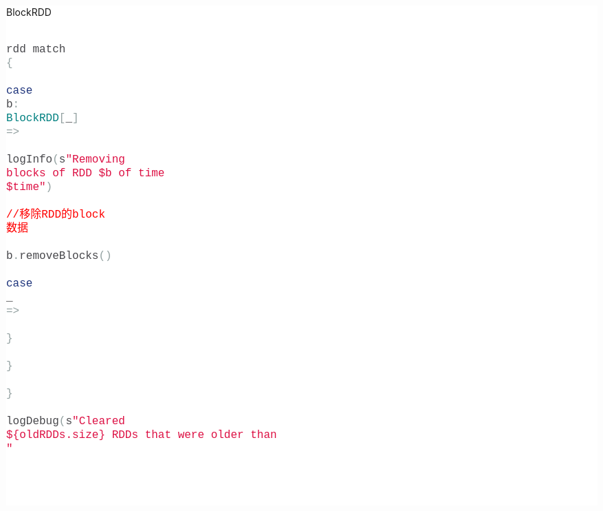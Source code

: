 BlockRDD</span></span></code></div><div class="L1" style="color:rgb(190,190,197); line-height:18px; padding-left:0px; list-style-type:none"><code class="language-java" style="font-family:Consolas,'Liberation Mono',Menlo,Courier,monospace; word-wrap:break-word"><span class="pln" style="color:rgb(72,72,76)"><span style="font-size:12pt">        rdd match </span></span><span class="pun" style="color:rgb(147,161,161)"><span style="font-size:12pt">{</span></span></code></div><div class="L2" style="color:rgb(190,190,197); line-height:18px; padding-left:0px; list-style-type:none"><code class="language-java" style="font-family:Consolas,'Liberation Mono',Menlo,Courier,monospace; word-wrap:break-word"><span class="pln" style="color:rgb(72,72,76)">          </span><span class="kwd" style="color:rgb(30,52,123)"><span style="font-size:12pt">case</span></span><span class="pln" style="color:rgb(72,72,76)"><span style="font-size:12pt"> b</span></span><span class="pun" style="color:rgb(147,161,161)"><span style="font-size:12pt">:</span></span><span class="pln" style="color:rgb(72,72,76)"> </span><span class="typ" style="color:teal"><span style="font-size:12pt">BlockRDD</span></span><span class="pun" style="color:rgb(147,161,161)"><span style="font-size:12pt">[</span></span><span class="pln" style="color:rgb(72,72,76)"><span style="font-size:12pt">_</span></span><span class="pun" style="color:rgb(147,161,161)"><span style="font-size:12pt">]</span></span><span class="pln" style="color:rgb(72,72,76)"> </span><span class="pun" style="color:rgb(147,161,161)"><span style="font-size:12pt">=&gt;</span></span></code></div><div class="L3" style="color:rgb(190,190,197); line-height:18px; padding-left:0px; list-style-type:none"><code class="language-java" style="font-family:Consolas,'Liberation Mono',Menlo,Courier,monospace; word-wrap:break-word"><span class="pln" style="color:rgb(72,72,76)"><span style="font-size:12pt">            logInfo</span></span><span class="pun" style="color:rgb(147,161,161)"><span style="font-size:12pt">(</span></span><span class="pln" style="color:rgb(72,72,76)"><span style="font-size:12pt">s</span></span><span class="str" style="color:rgb(221,17,68)"><span style="font-size:12pt">"Removing blocks of RDD $b of time $time"</span></span><span class="pun" style="color:rgb(147,161,161)"><span style="font-size:12pt">)</span></span></code></div><div class="L3" style="color:rgb(190,190,197); line-height:18px; padding-left:0px; list-style-type:none"><code class="language-java" style="font-family:Consolas,'Liberation Mono',Menlo,Courier,monospace; word-wrap:break-word"><span class="pun" style="color:rgb(147,161,161)"><span style="font-size:12pt">            <span style="color:#ff0000">//移除RDD的block 数据</span></span></span></code></div><div class="L4" style="color:rgb(190,190,197); line-height:18px; padding-left:0px; list-style-type:none"><code class="language-java" style="font-family:Consolas,'Liberation Mono',Menlo,Courier,monospace; word-wrap:break-word"><span class="pln" style="color:rgb(72,72,76)"><span style="font-size:12pt">            b</span></span><span class="pun" style="color:rgb(147,161,161)"><span style="font-size:12pt">.</span></span><span class="pln" style="color:rgb(72,72,76)"><span style="font-size:12pt">removeBlocks</span></span><span class="pun" style="color:rgb(147,161,161)"><span style="font-size:12pt">()</span></span></code></div><div class="L5" style="color:rgb(190,190,197); line-height:18px; padding-left:0px; list-style-type:none"><code class="language-java" style="font-family:Consolas,'Liberation Mono',Menlo,Courier,monospace; word-wrap:break-word"><span class="pln" style="color:rgb(72,72,76)">          </span><span class="kwd" style="color:rgb(30,52,123)"><span style="font-size:12pt">case</span></span><span class="pln" style="color:rgb(72,72,76)"><span style="font-size:12pt"> _ </span></span><span class="pun" style="color:rgb(147,161,161)"><span style="font-size:12pt">=&gt;</span></span></code></div><div class="L6" style="color:rgb(190,190,197); line-height:18px; padding-left:0px; list-style-type:none"><code class="language-java" style="font-family:Consolas,'Liberation Mono',Menlo,Courier,monospace; word-wrap:break-word"><span class="pln" style="color:rgb(72,72,76)">        </span><span class="pun" style="color:rgb(147,161,161)"><span style="font-size:12pt">}</span></span></code></div><div class="L7" style="color:rgb(190,190,197); line-height:18px; padding-left:0px; list-style-type:none"><code class="language-java" style="font-family:Consolas,'Liberation Mono',Menlo,Courier,monospace; word-wrap:break-word"><span class="pln" style="color:rgb(72,72,76)">      </span><span class="pun" style="color:rgb(147,161,161)"><span style="font-size:12pt">}</span></span></code></div><div class="L8" style="color:rgb(190,190,197); line-height:18px; padding-left:0px; list-style-type:none"><code class="language-java" style="font-family:Consolas,'Liberation Mono',Menlo,Courier,monospace; word-wrap:break-word"><span class="pln" style="color:rgb(72,72,76)">    </span><span class="pun" style="color:rgb(147,161,161)"><span style="font-size:12pt">}</span></span></code></div><div class="L9" style="color:rgb(190,190,197); line-height:18px; padding-left:0px; list-style-type:none"><code class="language-java" style="font-family:Consolas,'Liberation Mono',Menlo,Courier,monospace; word-wrap:break-word"><span class="pln" style="color:rgb(72,72,76)"><span style="font-size:12pt">    logDebug</span></span><span class="pun" style="color:rgb(147,161,161)"><span style="font-size:12pt">(</span></span><span class="pln" style="color:rgb(72,72,76)"><span style="font-size:12pt">s</span></span><span class="str" style="color:rgb(221,17,68)"><span style="font-size:12pt">"Cleared ${oldRDDs.size} RDDs that were older than "</span></span><span class="pln" style="color:rgb(72,72,76)">